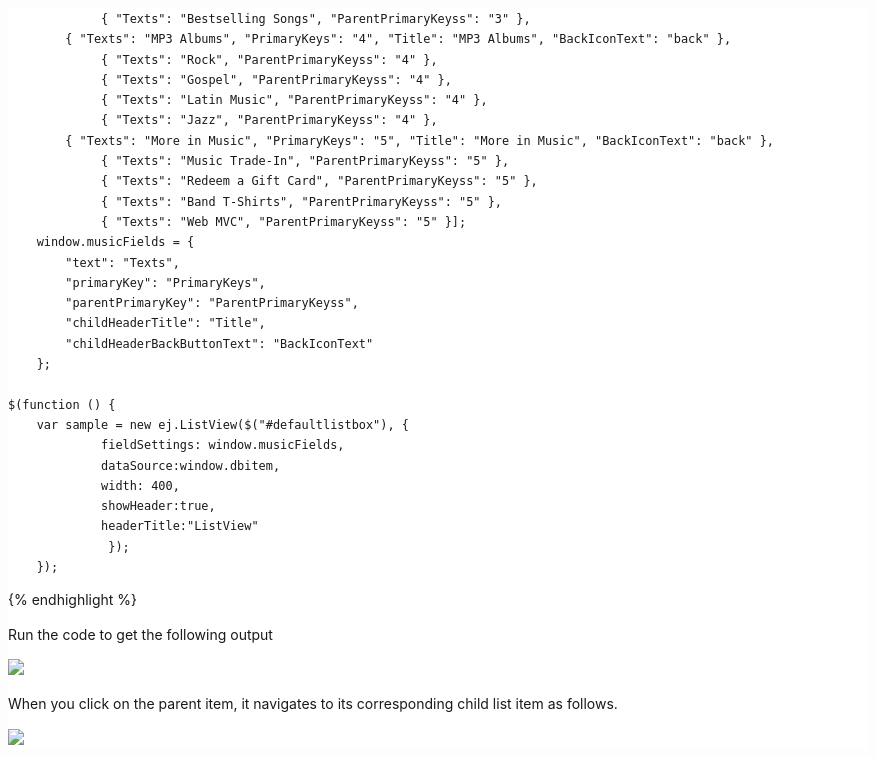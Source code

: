                  { "Texts": "Bestselling Songs", "ParentPrimaryKeyss": "3" },
            { "Texts": "MP3 Albums", "PrimaryKeys": "4", "Title": "MP3 Albums", "BackIconText": "back" },
                 { "Texts": "Rock", "ParentPrimaryKeyss": "4" },
                 { "Texts": "Gospel", "ParentPrimaryKeyss": "4" },
                 { "Texts": "Latin Music", "ParentPrimaryKeyss": "4" },
                 { "Texts": "Jazz", "ParentPrimaryKeyss": "4" },
            { "Texts": "More in Music", "PrimaryKeys": "5", "Title": "More in Music", "BackIconText": "back" },
                 { "Texts": "Music Trade-In", "ParentPrimaryKeyss": "5" },
                 { "Texts": "Redeem a Gift Card", "ParentPrimaryKeyss": "5" },
                 { "Texts": "Band T-Shirts", "ParentPrimaryKeyss": "5" },
                 { "Texts": "Web MVC", "ParentPrimaryKeyss": "5" }];
        window.musicFields = {
            "text": "Texts",
            "primaryKey": "PrimaryKeys",
            "parentPrimaryKey": "ParentPrimaryKeyss",
            "childHeaderTitle": "Title",
            "childHeaderBackButtonText": "BackIconText"
        };
        
    $(function () {
        var sample = new ej.ListView($("#defaultlistbox"), {
                 fieldSettings: window.musicFields, 
                 dataSource:window.dbitem, 
                 width: 400,
                 showHeader:true,
                 headerTitle:"ListView"
                  });
        });


{% endhighlight %}



Run the code to get the following output

![](Data-Binding_images/Data-Binding_img2.png) 


When you click on the parent item, it navigates to its corresponding child list item as follows.



![](Data-Binding_images/Data-Binding_img3.png) 

